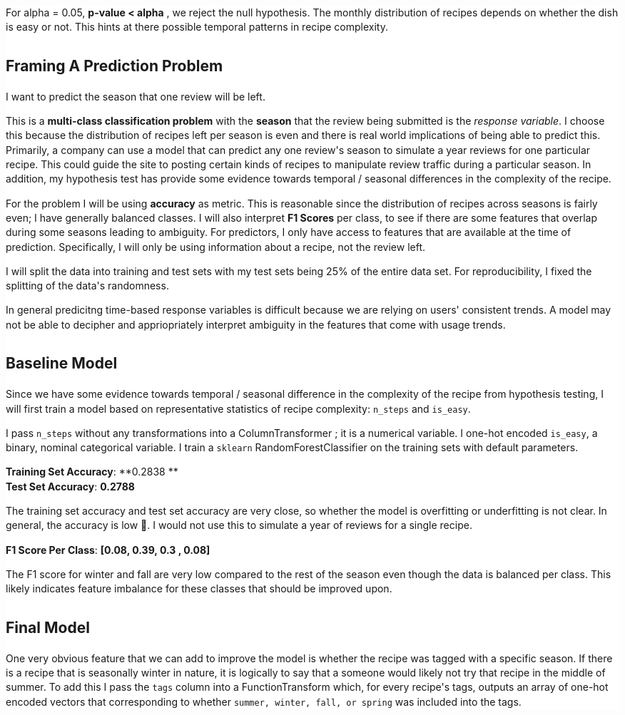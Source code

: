 For alpha = 0.05, **p-value < alpha** , we reject the null hypothesis. The monthly distribution of recipes depends on whether the dish is easy or not. This hints at there possible temporal patterns in recipe complexity.

## Framing A Prediction Problem

I want to predict the season that one review will be left. 

This is a **multi-class classification problem** with the **season** that the review being submitted is the *response variable*. I choose this because the distribution of recipes left per season is even and there is real world implications of being able to predict this. Primarily, a company can use a model that can predict any one review's season to simulate a year reviews for one particular recipe. This could guide the site to posting certain kinds of recipes to manipulate review traffic during a particular season. In addition, my hypothesis test has provide some evidence towards temporal / seasonal differences in the complexity of the recipe. 

For the problem I will be using **accuracy** as metric. This is reasonable since the distribution of recipes across seasons is fairly even; I have generally balanced classes. I will also interpret **F1 Scores** per class, to see if there are some features that overlap during some seasons leading to ambiguity. For predictors, I only have access to features that are available at the time of prediction. Specifically, I will only be using information about a recipe, not the review left. 

I will split the data into training and test sets with my test sets being 25% of the entire data set. For reproducibility, I fixed the splitting of the data's randomness. 

In general predicitng time-based response variables is difficult because we are relying on users' consistent trends. A model may not be able to decipher and appriopriately interpret ambiguity in the features that come with usage trends. 

## Baseline Model
Since we have some evidence towards temporal / seasonal difference in the complexity of the recipe from hypothesis testing, I will first train a model based on representative statistics of  recipe complexity: `n_steps` and `is_easy`. 

I pass `n_steps` without any transformations into a ColumnTransformer ; it is a numerical variable. I one-hot encoded `is_easy`, a binary, nominal categorical variable. I train a `sklearn` RandomForestClassifier on the training sets with default parameters.

**Training Set Accuracy**: **0.2838 **\
**Test Set Accuracy**: **0.2788**

The training set accuracy and test set accuracy are very close, so whether the model is overfitting or underfitting is not clear. In general, the accuracy is low 🫢. I would not use this to simulate a year of reviews for a single recipe. 

**F1 Score Per Class**: **[0.08, 0.39, 0.3 , 0.08]**

The F1 score for winter and fall are very low compared to the rest of the season even though the data is balanced per class. This likely indicates feature imbalance for these classes that should be improved upon. 


## Final Model

One very obvious feature that we can add to improve the model is whether the recipe was tagged with a specific season. If there is a recipe that is seasonally winter in nature, it is logically to say that a someone would likely not try that recipe in the middle of summer. To add this I pass the `tags` column into a FunctionTransform which, for every recipe's tags, outputs an array of one-hot encoded vectors that corresponding to whether `summer, winter, fall, or spring` was included into the tags. 
